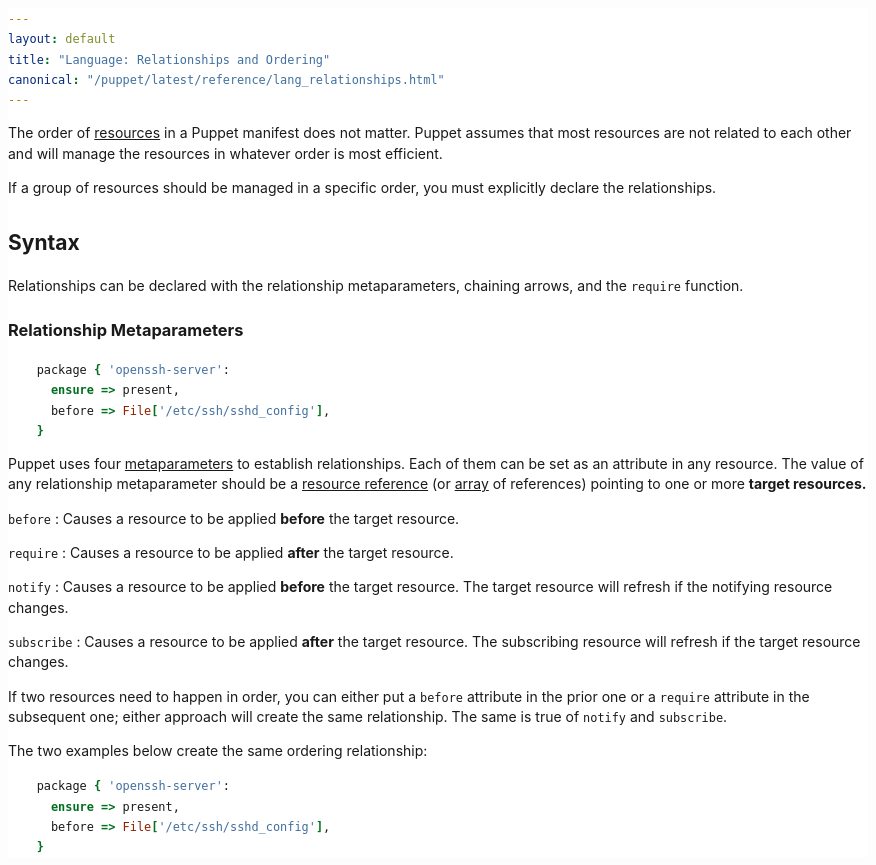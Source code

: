 ```yaml
---
layout: default
title: "Language: Relationships and Ordering"
canonical: "/puppet/latest/reference/lang_relationships.html"
---
```


[virtual]: ./lang_virtual.html
[collector]: ./lang_collectors.html
[resources]: ./lang_resources.html
[reference]: ./lang_datatypes.html#resource-references
[array]: ./lang_datatypes.html#arrays
[class]: ./lang_classes.html
[event]: ./lang_resources.html#behavior
[service]: /references/3.7.latest/type.html#service
[exec]: /references/3.7.latest/type.html#exec
[type]: /references/3.7.latest/type.html
[mount]: /references/3.7.latest/type.html#mount
[metaparameters]: ./lang_resources.html#metaparameters
[require_function]: ./lang_classes.html#using-require




The order of [resources][] in a Puppet manifest does not matter. Puppet assumes that most resources are not related to each other and will manage the resources in whatever order is most efficient.

If a group of resources should be managed in a specific order, you must explicitly declare the relationships.

Syntax
-----

Relationships can be declared with the relationship metaparameters, chaining arrows, and the `require` function.

### Relationship Metaparameters

~~~ ruby
    package { 'openssh-server':
      ensure => present,
      before => File['/etc/ssh/sshd_config'],
    }
~~~

Puppet uses four [metaparameters][] to establish relationships. Each of them can be set as an attribute in any resource. The value of any relationship metaparameter should be a [resource reference][reference] (or [array][] of references) pointing to one or more **target resources.**

`before`
: Causes a resource to be applied **before** the target resource.

`require`
: Causes a resource to be applied **after** the target resource.

`notify`
: Causes a resource to be applied **before** the target resource. The target resource will refresh if the notifying resource changes.

`subscribe`
: Causes a resource to be applied **after** the target resource. The subscribing resource will refresh if the target resource changes.

If two resources need to happen in order, you can either put a `before` attribute in the prior one or a `require` attribute in the subsequent one; either approach will create the same relationship. The same is true of `notify` and `subscribe`.

The two examples below create the same ordering relationship:

~~~ ruby
    package { 'openssh-server':
      ensure => present,
      before => File['/etc/ssh/sshd_config'],
    }
~~~
